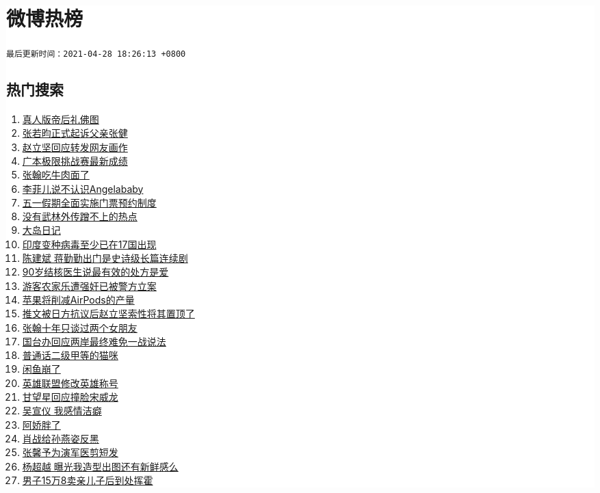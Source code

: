 # 微博热榜

`最后更新时间：2021-04-28 18:26:13 +0800`

## 热门搜索

1. [真人版帝后礼佛图](https://s.weibo.com/weibo?q=%23%E7%9C%9F%E4%BA%BA%E7%89%88%E5%B8%9D%E5%90%8E%E7%A4%BC%E4%BD%9B%E5%9B%BE%23&Refer=new_time)
1. [张若昀正式起诉父亲张健](https://s.weibo.com/weibo?q=%23%E5%BC%A0%E8%8B%A5%E6%98%80%E6%AD%A3%E5%BC%8F%E8%B5%B7%E8%AF%89%E7%88%B6%E4%BA%B2%E5%BC%A0%E5%81%A5%23&Refer=top)
1. [赵立坚回应转发网友画作](https://s.weibo.com/weibo?q=%23%E8%B5%B5%E7%AB%8B%E5%9D%9A%E5%9B%9E%E5%BA%94%E8%BD%AC%E5%8F%91%E7%BD%91%E5%8F%8B%E7%94%BB%E4%BD%9C%23&Refer=top)
1. [广本极限挑战赛最新成绩](https://s.weibo.com/weibo?q=%23%E5%B9%BF%E6%9C%AC%E6%9E%81%E9%99%90%E6%8C%91%E6%88%98%E8%B5%9B%E6%9C%80%E6%96%B0%E6%88%90%E7%BB%A9%23&topic_ad=1&Refer=top)
1. [张翰吃牛肉面了](https://s.weibo.com/weibo?q=%23%E5%BC%A0%E7%BF%B0%E5%90%83%E7%89%9B%E8%82%89%E9%9D%A2%E4%BA%86%23&Refer=top)
1. [李菲儿说不认识Angelababy](https://s.weibo.com/weibo?q=%23%E6%9D%8E%E8%8F%B2%E5%84%BF%E8%AF%B4%E4%B8%8D%E8%AE%A4%E8%AF%86Angelababy%23&Refer=top)
1. [五一假期全面实施门票预约制度](https://s.weibo.com/weibo?q=%E4%BA%94%E4%B8%80%E5%81%87%E6%9C%9F%E5%85%A8%E9%9D%A2%E5%AE%9E%E6%96%BD%E9%97%A8%E7%A5%A8%E9%A2%84%E7%BA%A6%E5%88%B6%E5%BA%A6&Refer=top)
1. [没有武林外传蹭不上的热点](https://s.weibo.com/weibo?q=%23%E6%B2%A1%E6%9C%89%E6%AD%A6%E6%9E%97%E5%A4%96%E4%BC%A0%E8%B9%AD%E4%B8%8D%E4%B8%8A%E7%9A%84%E7%83%AD%E7%82%B9%23&Refer=top)
1. [大岛日记](https://s.weibo.com/weibo?q=%E5%A4%A7%E5%B2%9B%E6%97%A5%E8%AE%B0&Refer=top)
1. [印度变种病毒至少已在17国出现](https://s.weibo.com/weibo?q=%23%E5%8D%B0%E5%BA%A6%E5%8F%98%E7%A7%8D%E7%97%85%E6%AF%92%E8%87%B3%E5%B0%91%E5%B7%B2%E5%9C%A817%E5%9B%BD%E5%87%BA%E7%8E%B0%23&Refer=top)
1. [陈建斌 蒋勤勤出门是史诗级长篇连续剧](https://s.weibo.com/weibo?q=%E9%99%88%E5%BB%BA%E6%96%8C%20%E8%92%8B%E5%8B%A4%E5%8B%A4%E5%87%BA%E9%97%A8%E6%98%AF%E5%8F%B2%E8%AF%97%E7%BA%A7%E9%95%BF%E7%AF%87%E8%BF%9E%E7%BB%AD%E5%89%A7&Refer=top)
1. [90岁结核医生说最有效的处方是爱](https://s.weibo.com/weibo?q=%2390%E5%B2%81%E7%BB%93%E6%A0%B8%E5%8C%BB%E7%94%9F%E8%AF%B4%E6%9C%80%E6%9C%89%E6%95%88%E7%9A%84%E5%A4%84%E6%96%B9%E6%98%AF%E7%88%B1%23&Refer=top)
1. [游客农家乐遭强奸已被警方立案](https://s.weibo.com/weibo?q=%23%E6%B8%B8%E5%AE%A2%E5%86%9C%E5%AE%B6%E4%B9%90%E9%81%AD%E5%BC%BA%E5%A5%B8%E5%B7%B2%E8%A2%AB%E8%AD%A6%E6%96%B9%E7%AB%8B%E6%A1%88%23&Refer=top)
1. [苹果将削减AirPods的产量](https://s.weibo.com/weibo?q=%E8%8B%B9%E6%9E%9C%E5%B0%86%E5%89%8A%E5%87%8FAirPods%E7%9A%84%E4%BA%A7%E9%87%8F&Refer=top)
1. [推文被日方抗议后赵立坚索性将其置顶了](https://s.weibo.com/weibo?q=%23%E6%8E%A8%E6%96%87%E8%A2%AB%E6%97%A5%E6%96%B9%E6%8A%97%E8%AE%AE%E5%90%8E%E8%B5%B5%E7%AB%8B%E5%9D%9A%E7%B4%A2%E6%80%A7%E5%B0%86%E5%85%B6%E7%BD%AE%E9%A1%B6%E4%BA%86%23&Refer=top)
1. [张翰十年只谈过两个女朋友](https://s.weibo.com/weibo?q=%23%E5%BC%A0%E7%BF%B0%E5%8D%81%E5%B9%B4%E5%8F%AA%E8%B0%88%E8%BF%87%E4%B8%A4%E4%B8%AA%E5%A5%B3%E6%9C%8B%E5%8F%8B%23&Refer=top)
1. [国台办回应两岸最终难免一战说法](https://s.weibo.com/weibo?q=%23%E5%9B%BD%E5%8F%B0%E5%8A%9E%E5%9B%9E%E5%BA%94%E4%B8%A4%E5%B2%B8%E6%9C%80%E7%BB%88%E9%9A%BE%E5%85%8D%E4%B8%80%E6%88%98%E8%AF%B4%E6%B3%95%23&Refer=top)
1. [普通话二级甲等的猫咪](https://s.weibo.com/weibo?q=%23%E6%99%AE%E9%80%9A%E8%AF%9D%E4%BA%8C%E7%BA%A7%E7%94%B2%E7%AD%89%E7%9A%84%E7%8C%AB%E5%92%AA%23&Refer=top)
1. [闲鱼崩了](https://s.weibo.com/weibo?q=%23%E9%97%B2%E9%B1%BC%E5%B4%A9%E4%BA%86%23&Refer=top)
1. [英雄联盟修改英雄称号](https://s.weibo.com/weibo?q=%23%E8%8B%B1%E9%9B%84%E8%81%94%E7%9B%9F%E4%BF%AE%E6%94%B9%E8%8B%B1%E9%9B%84%E7%A7%B0%E5%8F%B7%23&Refer=top)
1. [甘望星回应撞脸宋威龙](https://s.weibo.com/weibo?q=%23%E7%94%98%E6%9C%9B%E6%98%9F%E5%9B%9E%E5%BA%94%E6%92%9E%E8%84%B8%E5%AE%8B%E5%A8%81%E9%BE%99%23&Refer=top)
1. [吴宣仪 我感情洁癖](https://s.weibo.com/weibo?q=%E5%90%B4%E5%AE%A3%E4%BB%AA%20%E6%88%91%E6%84%9F%E6%83%85%E6%B4%81%E7%99%96&Refer=top)
1. [阿娇胖了](https://s.weibo.com/weibo?q=%23%E9%98%BF%E5%A8%87%E8%83%96%E4%BA%86%23&Refer=top)
1. [肖战给孙燕姿反黑](https://s.weibo.com/weibo?q=%23%E8%82%96%E6%88%98%E7%BB%99%E5%AD%99%E7%87%95%E5%A7%BF%E5%8F%8D%E9%BB%91%23&Refer=top)
1. [张馨予为演军医剪短发](https://s.weibo.com/weibo?q=%23%E5%BC%A0%E9%A6%A8%E4%BA%88%E4%B8%BA%E6%BC%94%E5%86%9B%E5%8C%BB%E5%89%AA%E7%9F%AD%E5%8F%91%23&Refer=top)
1. [杨超越 曝光我造型出图还有新鲜感么](https://s.weibo.com/weibo?q=%E6%9D%A8%E8%B6%85%E8%B6%8A%20%E6%9B%9D%E5%85%89%E6%88%91%E9%80%A0%E5%9E%8B%E5%87%BA%E5%9B%BE%E8%BF%98%E6%9C%89%E6%96%B0%E9%B2%9C%E6%84%9F%E4%B9%88&Refer=top)
1. [男子15万8卖亲儿子后到处挥霍](https://s.weibo.com/weibo?q=%23%E7%94%B7%E5%AD%9015%E4%B8%878%E5%8D%96%E4%BA%B2%E5%84%BF%E5%AD%90%E5%90%8E%E5%88%B0%E5%A4%84%E6%8C%A5%E9%9C%8D%23&Refer=top)